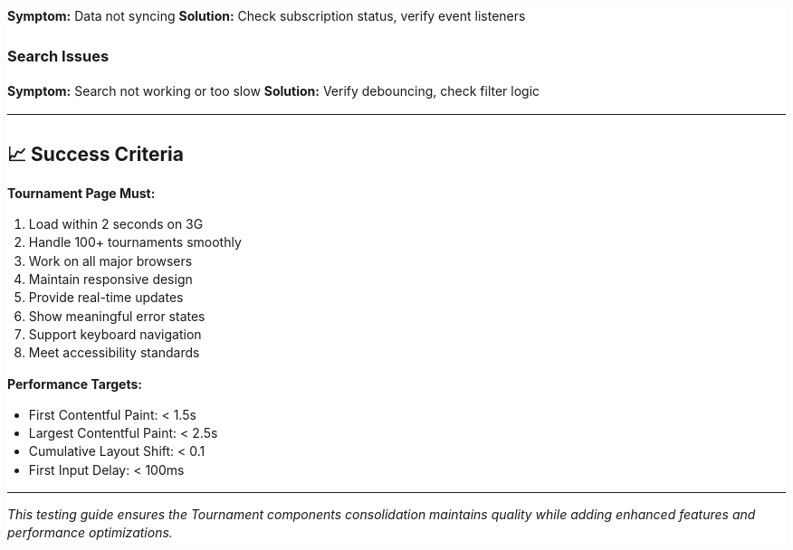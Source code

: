 **Symptom:** Data not syncing
**Solution:** Check subscription status, verify event listeners

### Search Issues

**Symptom:** Search not working or too slow
**Solution:** Verify debouncing, check filter logic

---

## 📈 Success Criteria

**Tournament Page Must:**

1. Load within 2 seconds on 3G
2. Handle 100+ tournaments smoothly
3. Work on all major browsers
4. Maintain responsive design
5. Provide real-time updates
6. Show meaningful error states
7. Support keyboard navigation
8. Meet accessibility standards

**Performance Targets:**

- First Contentful Paint: < 1.5s
- Largest Contentful Paint: < 2.5s
- Cumulative Layout Shift: < 0.1
- First Input Delay: < 100ms

---

_This testing guide ensures the Tournament components consolidation maintains quality while adding enhanced features and performance optimizations._
